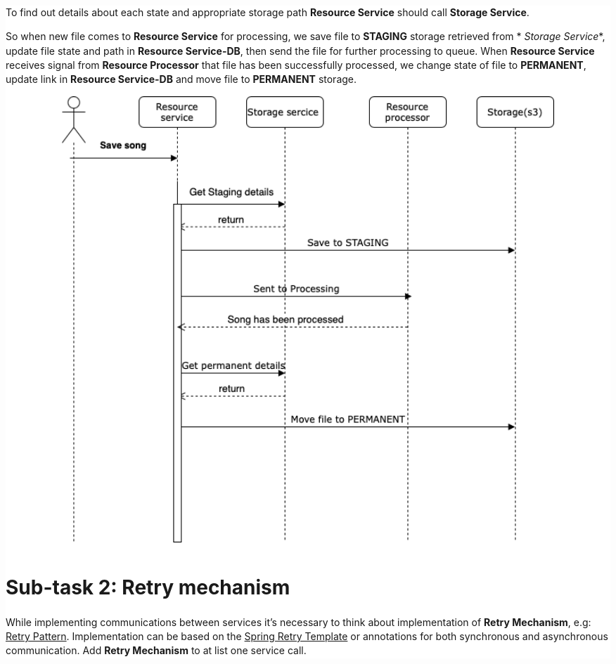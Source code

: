 To find out details about each state and appropriate storage path **Resource Service** should call **Storage Service**.

So when new file comes to **Resource Service** for processing, we save file to **STAGING** storage retrieved from *
*Storage Service**,
update file state and path in **Resource Service-DB**, then send the file for further processing to queue.
When **Resource Service** receives signal from **Resource Processor** that file has been successfully processed,
we change state of file to **PERMANENT**, update link in **Resource Service-DB** and move file to **PERMANENT** storage.

<div align="center">
    <img src="images/fault_tolerance.png" width="700">
</div>

# Sub-task 2: Retry mechanism

While implementing communications between services it’s necessary to think about implementation of **Retry Mechanism**,
e.g:
[Retry Pattern](https://docs.microsoft.com/en-us/azure/architecture/patterns/retry).
Implementation can be based on
the [Spring Retry Template](https://docs.spring.io/spring-batch/docs/current/reference/html/retry.html)
or annotations for both synchronous and asynchronous communication.
Add **Retry Mechanism** to at list one service call.
